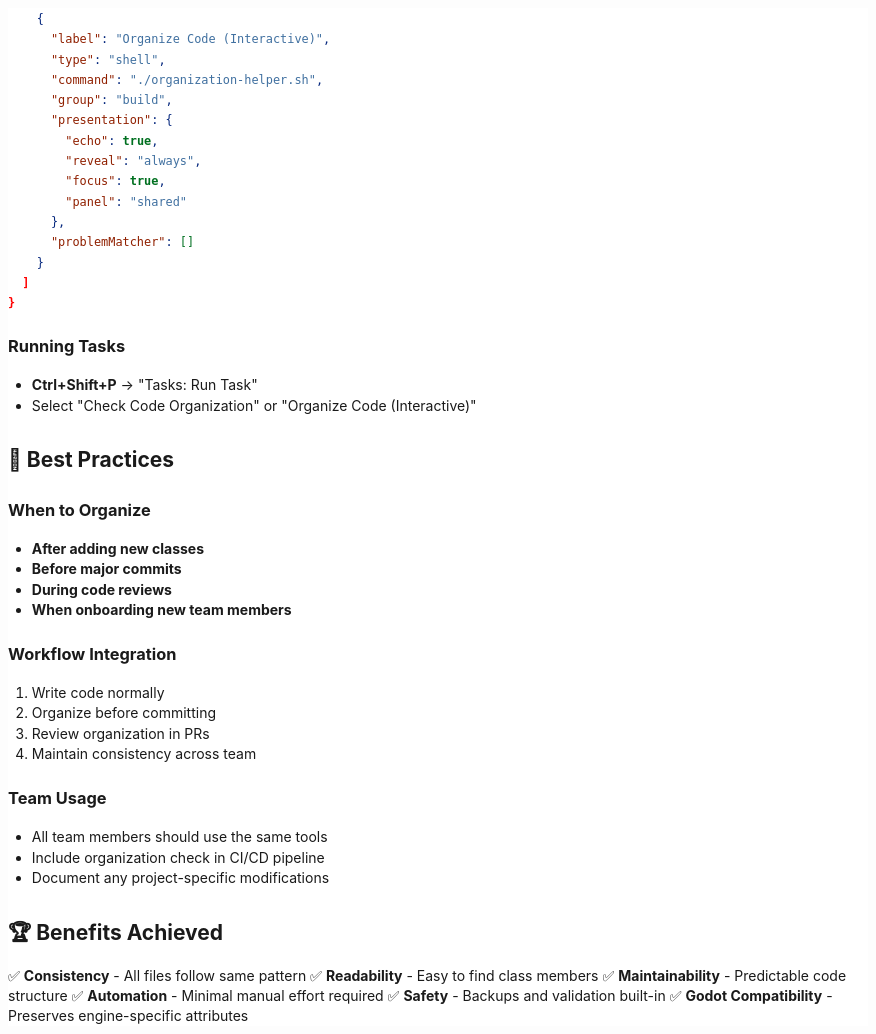 ```json
    {
      "label": "Organize Code (Interactive)",
      "type": "shell",
      "command": "./organization-helper.sh",
      "group": "build",
      "presentation": {
        "echo": true,
        "reveal": "always",
        "focus": true,
        "panel": "shared"
      },
      "problemMatcher": []
    }
  ]
}
```

### Running Tasks

- **Ctrl+Shift+P** → "Tasks: Run Task"
- Select "Check Code Organization" or "Organize Code (Interactive)"

## 🎯 Best Practices

### When to Organize

- **After adding new classes**
- **Before major commits**
- **During code reviews**
- **When onboarding new team members**

### Workflow Integration

1. Write code normally
2. Organize before committing
3. Review organization in PRs
4. Maintain consistency across team

### Team Usage

- All team members should use the same tools
- Include organization check in CI/CD pipeline
- Document any project-specific modifications

## 🏆 Benefits Achieved

✅ **Consistency** - All files follow same pattern
✅ **Readability** - Easy to find class members
✅ **Maintainability** - Predictable code structure
✅ **Automation** - Minimal manual effort required
✅ **Safety** - Backups and validation built-in
✅ **Godot Compatibility** - Preserves engine-specific attributes

